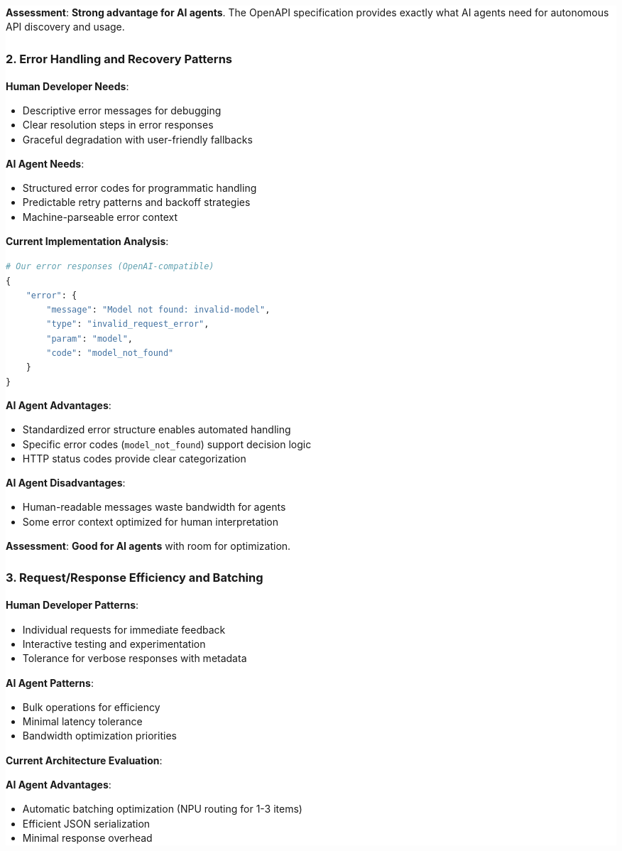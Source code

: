 **Assessment**: **Strong advantage for AI agents**. The OpenAPI specification provides exactly what AI agents need for autonomous API discovery and usage.

### **2. Error Handling and Recovery Patterns**

**Human Developer Needs**:
- Descriptive error messages for debugging
- Clear resolution steps in error responses
- Graceful degradation with user-friendly fallbacks

**AI Agent Needs**:
- Structured error codes for programmatic handling
- Predictable retry patterns and backoff strategies
- Machine-parseable error context

**Current Implementation Analysis**:
```python
# Our error responses (OpenAI-compatible)
{
    "error": {
        "message": "Model not found: invalid-model",
        "type": "invalid_request_error", 
        "param": "model",
        "code": "model_not_found"
    }
}
```

**AI Agent Advantages**:
- Standardized error structure enables automated handling
- Specific error codes (`model_not_found`) support decision logic
- HTTP status codes provide clear categorization

**AI Agent Disadvantages**:
- Human-readable messages waste bandwidth for agents
- Some error context optimized for human interpretation

**Assessment**: **Good for AI agents** with room for optimization.

### **3. Request/Response Efficiency and Batching**

**Human Developer Patterns**:
- Individual requests for immediate feedback
- Interactive testing and experimentation
- Tolerance for verbose responses with metadata

**AI Agent Patterns**:
- Bulk operations for efficiency
- Minimal latency tolerance
- Bandwidth optimization priorities

**Current Architecture Evaluation**:

**AI Agent Advantages**:
- Automatic batching optimization (NPU routing for 1-3 items)
- Efficient JSON serialization
- Minimal response overhead
